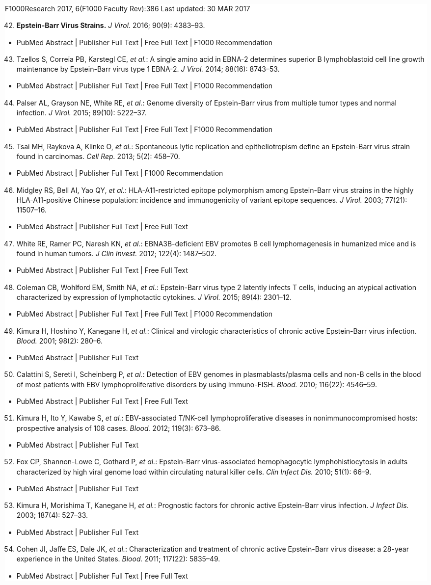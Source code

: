 F1000Research 2017, 6(F1000 Faculty Rev):386 Last updated: 30 MAR 2017

42. **Epstein-Barr Virus Strains.** *J Virol.* 2016; 90(9): 4383–93.
   - PubMed Abstract | Publisher Full Text | Free Full Text | F1000 Recommendation

43. Tzellos S, Correia PB, Karstegl CE, *et al.*: A single amino acid in EBNA-2 determines superior B lymphoblastoid cell line growth maintenance by Epstein-Barr virus type 1 EBNA-2. *J Virol.* 2014; 88(16): 8743–53.
   - PubMed Abstract | Publisher Full Text | Free Full Text | F1000 Recommendation

44. Palser AL, Grayson NE, White RE, *et al.*: Genome diversity of Epstein-Barr virus from multiple tumor types and normal infection. *J Virol.* 2015; 89(10): 5222–37.
   - PubMed Abstract | Publisher Full Text | Free Full Text | F1000 Recommendation

45. Tsai MH, Raykova A, Klinke O, *et al.*: Spontaneous lytic replication and epitheliotropism define an Epstein-Barr virus strain found in carcinomas. *Cell Rep.* 2013; 5(2): 458–70.
   - PubMed Abstract | Publisher Full Text | F1000 Recommendation

46. Midgley RS, Bell AI, Yao QY, *et al.*: HLA-A11-restricted epitope polymorphism among Epstein-Barr virus strains in the highly HLA-A11-positive Chinese population: incidence and immunogenicity of variant epitope sequences. *J Virol.* 2003; 77(21): 11507–16.
   - PubMed Abstract | Publisher Full Text | Free Full Text

47. White RE, Ramer PC, Naresh KN, *et al.*: EBNA3B-deficient EBV promotes B cell lymphomagenesis in humanized mice and is found in human tumors. *J Clin Invest.* 2012; 122(4): 1487–502.
   - PubMed Abstract | Publisher Full Text | Free Full Text

48. Coleman CB, Wohlford EM, Smith NA, *et al.*: Epstein-Barr virus type 2 latently infects T cells, inducing an atypical activation characterized by expression of lymphotactic cytokines. *J Virol.* 2015; 89(4): 2301–12.
   - PubMed Abstract | Publisher Full Text | Free Full Text | F1000 Recommendation

49. Kimura H, Hoshino Y, Kanegane H, *et al.*: Clinical and virologic characteristics of chronic active Epstein-Barr virus infection. *Blood.* 2001; 98(2): 280–6.
   - PubMed Abstract | Publisher Full Text

50. Calattini S, Sereti I, Scheinberg P, *et al.*: Detection of EBV genomes in plasmablasts/plasma cells and non-B cells in the blood of most patients with EBV lymphoproliferative disorders by using Immuno-FISH. *Blood.* 2010; 116(22): 4546–59.
   - PubMed Abstract | Publisher Full Text | Free Full Text

51. Kimura H, Ito Y, Kawabe S, *et al.*: EBV-associated T/NK-cell lymphoproliferative diseases in nonimmunocompromised hosts: prospective analysis of 108 cases. *Blood.* 2012; 119(3): 673–86.
   - PubMed Abstract | Publisher Full Text

52. Fox CP, Shannon-Lowe C, Gothard P, *et al.*: Epstein-Barr virus-associated hemophagocytic lymphohistiocytosis in adults characterized by high viral genome load within circulating natural killer cells. *Clin Infect Dis.* 2010; 51(1): 66–9.
   - PubMed Abstract | Publisher Full Text

53. Kimura H, Morishima T, Kanegane H, *et al.*: Prognostic factors for chronic active Epstein-Barr virus infection. *J Infect Dis.* 2003; 187(4): 527–33.
   - PubMed Abstract | Publisher Full Text

54. Cohen JI, Jaffe ES, Dale JK, *et al.*: Characterization and treatment of chronic active Epstein-Barr virus disease: a 28-year experience in the United States. *Blood.* 2011; 117(22): 5835–49.
   - PubMed Abstract | Publisher Full Text | Free Full Text
